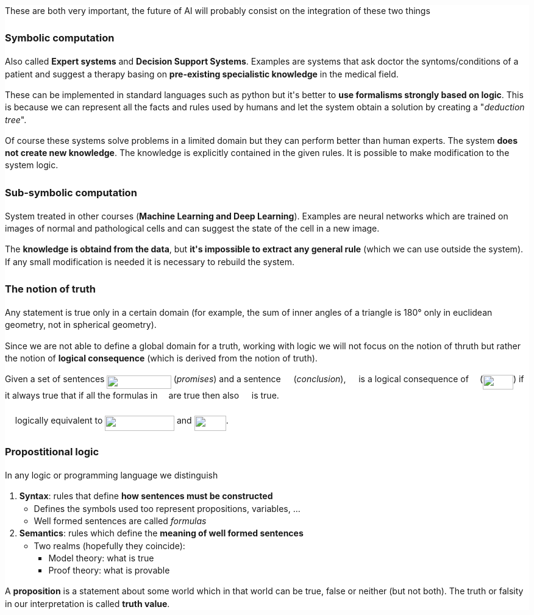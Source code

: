 These are both very important, the future of AI will probably consist on the integration of these two things

### Symbolic computation

Also called **Expert systems** and **Decision Support Systems**. Examples are systems that ask doctor the syntoms/conditions of a patient and suggest a therapy basing on **pre-existing specialistic knowledge** in the medical field.

These can be implemented in standard languages such as python but it's better to **use formalisms strongly based on logic**. This is because we can represent all the facts and rules used by humans and let the system obtain a solution by creating a "_deduction tree_".

Of course these systems solve problems in a limited domain but they can perform better than human experts. The system **does not create new knowledge**. The knowledge is explicitly contained in the given rules. It is possible to make modification to the system logic.

### Sub-symbolic computation

System treated in other courses (**Machine Learning and Deep Learning**). Examples are neural networks which are trained on images of normal and pathological cells and can suggest the state of the cell in a new image.

The **knowledge is obtaind from the data**, but **it's impossible to extract any general rule** (which we can use outside the system). If any small modification is needed it is necessary to rebuild the system.

### The notion of truth

Any statement is true only in a certain domain (for example, the sum of inner angles of a triangle is 180° only in euclidean geometry, not in spherical geometry).

Since we are not able to define a global domain for a truth, working with logic we will not focus on the notion of thruth but rather the notion of **logical consequence** (which is derived from the notion of truth).

Given a set of sentences <img src="svgs/a5a104f216cd55bf1f85019d761dc379.svg?invert_in_darkmode" align=middle width=105.3631293pt height=22.465723500000017pt/> (_promises_) and a sentence <img src="svgs/b8bc815b5e9d5177af01fd4d3d3c2f10.svg?invert_in_darkmode" align=middle width=12.85392569999999pt height=22.465723500000017pt/> (_conclusion_), <img src="svgs/b8bc815b5e9d5177af01fd4d3d3c2f10.svg?invert_in_darkmode" align=middle width=12.85392569999999pt height=22.465723500000017pt/> is a logical consequence of <img src="svgs/b2af456716f3117a91da7afe70758041.svg?invert_in_darkmode" align=middle width=10.274003849999989pt height=22.465723500000017pt/> (<img src="svgs/00d24c8173566d6a0e231997933f7294.svg?invert_in_darkmode" align=middle width=49.748564249999994pt height=24.65753399999998pt/>) if it always true that if all the formulas in <img src="svgs/b2af456716f3117a91da7afe70758041.svg?invert_in_darkmode" align=middle width=10.274003849999989pt height=22.465723500000017pt/> are true then also <img src="svgs/b8bc815b5e9d5177af01fd4d3d3c2f10.svg?invert_in_darkmode" align=middle width=12.85392569999999pt height=22.465723500000017pt/> is true.

<img src="svgs/b8bc815b5e9d5177af01fd4d3d3c2f10.svg?invert_in_darkmode" align=middle width=12.85392569999999pt height=22.465723500000017pt/> logically equivalent to <img src="svgs/319114c5674177dd993d65f01ca74ed3.svg?invert_in_darkmode" align=middle width=113.58860534999998pt height=24.65753399999998pt/> and <img src="svgs/b039a87f36932efdb2986affbc621f1d.svg?invert_in_darkmode" align=middle width=52.26242339999999pt height=24.65753399999998pt/>.

### Propostitional logic

In any logic or programming language we distinguish

1. **Syntax**: rules that define **how sentences must be constructed**
   - Defines the symbols used too represent propositions, variables, ...
   - Well formed sentences are called _formulas_
2. **Semantics**: rules which define the **meaning of well formed sentences**
   - Two realms (hopefully they coincide):
     - Model theory: what is true
     - Proof theory: what is provable

A **proposition** is a statement about some world which in that world can be true, false or neither (but not both). The truth or falsity in our interpretation is called **truth value**.
